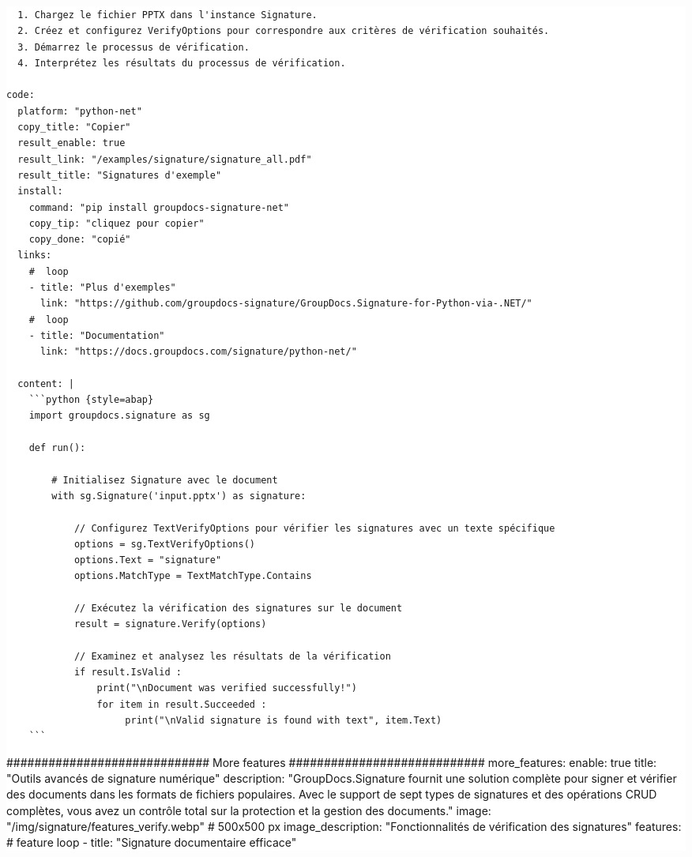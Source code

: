       1. Chargez le fichier PPTX dans l'instance Signature.
      2. Créez et configurez VerifyOptions pour correspondre aux critères de vérification souhaités.
      3. Démarrez le processus de vérification.
      4. Interprétez les résultats du processus de vérification.
   
    code:
      platform: "python-net"
      copy_title: "Copier"
      result_enable: true
      result_link: "/examples/signature/signature_all.pdf"
      result_title: "Signatures d'exemple"
      install:
        command: "pip install groupdocs-signature-net"
        copy_tip: "cliquez pour copier"
        copy_done: "copié"
      links:
        #  loop
        - title: "Plus d'exemples"
          link: "https://github.com/groupdocs-signature/GroupDocs.Signature-for-Python-via-.NET/"
        #  loop
        - title: "Documentation"
          link: "https://docs.groupdocs.com/signature/python-net/"
          
      content: |
        ```python {style=abap}
        import groupdocs.signature as sg

        def run():

            # Initialisez Signature avec le document
            with sg.Signature('input.pptx') as signature:

                // Configurez TextVerifyOptions pour vérifier les signatures avec un texte spécifique
                options = sg.TextVerifyOptions()
                options.Text = "signature"
                options.MatchType = TextMatchType.Contains

                // Exécutez la vérification des signatures sur le document
                result = signature.Verify(options)

                // Examinez et analysez les résultats de la vérification
                if result.IsValid :
                    print("\nDocument was verified successfully!")
                    for item in result.Succeeded :
                         print("\nValid signature is found with text", item.Text)
        ```            

############################# More features ############################
more_features:
  enable: true
  title: "Outils avancés de signature numérique"
  description: "GroupDocs.Signature fournit une solution complète pour signer et vérifier des documents dans les formats de fichiers populaires. Avec le support de sept types de signatures et des opérations CRUD complètes, vous avez un contrôle total sur la protection et la gestion des documents."
  image: "/img/signature/features_verify.webp" # 500x500 px
  image_description: "Fonctionnalités de vérification des signatures"
  features:
    # feature loop
    - title: "Signature documentaire efficace"